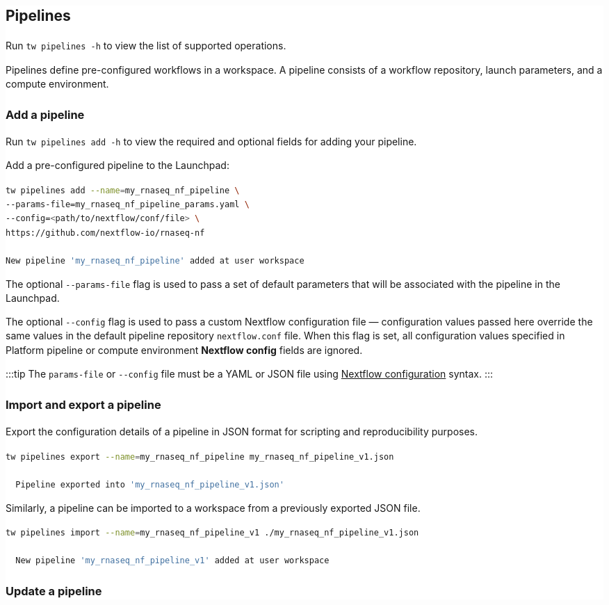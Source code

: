 ## Pipelines

Run `tw pipelines -h` to view the list of supported operations.

Pipelines define pre-configured workflows in a workspace. A pipeline consists of a workflow repository, launch parameters, and a compute environment.

### Add a pipeline

Run `tw pipelines add -h` to view the required and optional fields for adding your pipeline.

Add a pre-configured pipeline to the Launchpad:

```bash
tw pipelines add --name=my_rnaseq_nf_pipeline \
--params-file=my_rnaseq_nf_pipeline_params.yaml \
--config=<path/to/nextflow/conf/file> \
https://github.com/nextflow-io/rnaseq-nf

New pipeline 'my_rnaseq_nf_pipeline' added at user workspace
```

The optional `--params-file` flag is used to pass a set of default parameters that will be associated with the pipeline in the Launchpad.

The optional `--config` flag is used to pass a custom Nextflow configuration file — configuration values passed here override the same values in the default pipeline repository `nextflow.conf` file. When this flag is set, all configuration values specified in Platform pipeline or compute environment **Nextflow config** fields are ignored.

:::tip
The `params-file` or `--config` file must be a YAML or JSON file using [Nextflow configuration][nextflow-config] syntax.
:::

### Import and export a pipeline

Export the configuration details of a pipeline in JSON format for scripting and reproducibility purposes.

```bash
tw pipelines export --name=my_rnaseq_nf_pipeline my_rnaseq_nf_pipeline_v1.json

  Pipeline exported into 'my_rnaseq_nf_pipeline_v1.json' 
```

Similarly, a pipeline can be imported to a workspace from a previously exported JSON file.

```bash
tw pipelines import --name=my_rnaseq_nf_pipeline_v1 ./my_rnaseq_nf_pipeline_v1.json

  New pipeline 'my_rnaseq_nf_pipeline_v1' added at user workspace
```

### Update a pipeline


[compute-envs]: ../compute-envs/overview
[credentials]: ../credentials/overview
[git-integration]: ../git/overview
[nextflow-config]: https://www.nextflow.io/docs/latest/config.html#config-syntax
[participant-roles]: ../orgs-and-teams/roles
[shared-workspaces]: ../orgs-and-teams/workspace-management
[tower-agent]: ../supported_software/agent/overview
[user-workspaces]: ../orgs-and-teams/workspace-management
[wave-docs]: https://docs.seqera.io/wave